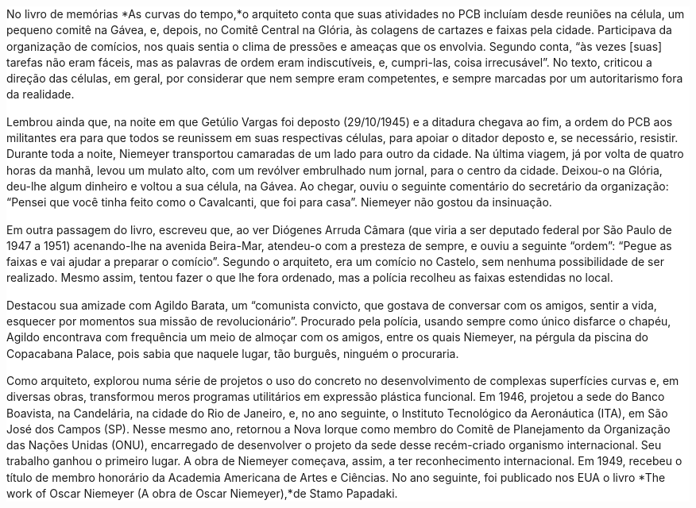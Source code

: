 No livro de memórias *As curvas do tempo,*o arquiteto conta que suas
atividades no PCB incluíam desde reuniões na célula, um pequeno comitê
na Gávea, e, depois, no Comitê Central na Glória, às colagens de
cartazes e faixas pela cidade. Participava da organização de comícios,
nos quais sentia o clima de pressões e ameaças que os envolvia. Segundo
conta, “às vezes [suas] tarefas não eram fáceis, mas as palavras de
ordem eram indiscutíveis, e, cumpri-las, coisa irrecusável”. No texto,
criticou a direção das células, em geral, por considerar que nem sempre
eram competentes, e sempre marcadas por um autoritarismo fora da
realidade.

Lembrou ainda que, na noite em que Getúlio Vargas foi deposto
(29/10/1945) e a ditadura chegava ao fim, a ordem do PCB aos militantes
era para que todos se reunissem em suas respectivas células, para apoiar
o ditador deposto e, se necessário, resistir. Durante toda a noite,
Niemeyer transportou camaradas de um lado para outro da cidade. Na
última viagem, já por volta de quatro horas da manhã, levou um mulato
alto, com um revólver embrulhado num jornal, para o centro da cidade.
Deixou-o na Glória, deu-lhe algum dinheiro e voltou a sua célula, na
Gávea. Ao chegar, ouviu o seguinte comentário do secretário da
organização: “Pensei que você tinha feito como o Cavalcanti, que foi
para casa”. Niemeyer não gostou da insinuação.

Em outra passagem do livro, escreveu que, ao ver Diógenes Arruda Câmara
(que viria a ser deputado federal por São Paulo de 1947 a 1951)
acenando-lhe na avenida Beira-Mar, atendeu-o com a presteza de sempre, e
ouviu a seguinte “ordem”: “Pegue as faixas e vai ajudar a preparar o
comício”. Segundo o arquiteto, era um comício no Castelo, sem nenhuma
possibilidade de ser realizado. Mesmo assim, tentou fazer o que lhe fora
ordenado, mas a polícia recolheu as faixas estendidas no local.

Destacou sua amizade com Agildo Barata, um “comunista convicto, que
gostava de conversar com os amigos, sentir a vida, esquecer por momentos
sua missão de revolucionário”. Procurado pela polícia, usando sempre
como único disfarce o chapéu, Agildo encontrava com frequência um meio
de almoçar com os amigos, entre os quais Niemeyer, na pérgula da piscina
do Copacabana Palace, pois sabia que naquele lugar, tão burguês, ninguém
o procuraria.

Como arquiteto, explorou numa série de projetos o uso do concreto no
desenvolvimento de complexas superfícies curvas e, em diversas obras,
transformou meros programas utilitários em expressão plástica funcional.
Em 1946, projetou a sede do Banco Boavista, na Candelária, na cidade do
Rio de Janeiro, e, no ano seguinte, o Instituto Tecnológico da
Aeronáutica (ITA), em São José dos Campos (SP). Nesse mesmo ano,
retornou a Nova Iorque como membro do Comitê de Planejamento da
Organização das Nações Unidas (ONU), encarregado de desenvolver o
projeto da sede desse recém-criado organismo internacional. Seu trabalho
ganhou o primeiro lugar. A obra de Niemeyer começava, assim, a ter
reconhecimento internacional. Em 1949, recebeu o título de membro
honorário da Academia Americana de Artes e Ciências. No ano seguinte,
foi publicado nos EUA o livro *The work of Oscar Niemeyer (A obra de
Oscar Niemeyer),*de Stamo Papadaki.

